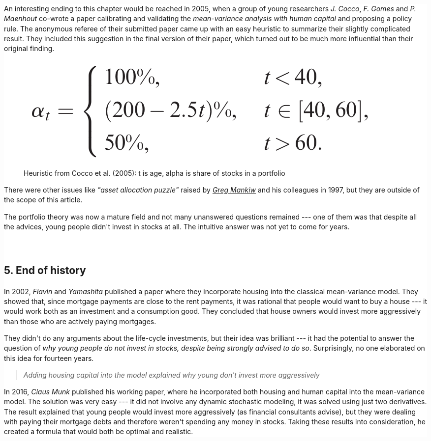 
An interesting ending to this chapter would be reached in 2005, when a group of young researchers _J. Cocco_, _F. Gomes_ and _P. Maenhout_ co-wrote a paper calibrating and validating the _mean-variance analysis with human capital_ and proposing a policy rule. The anonymous referee of their submitted paper came up with an easy heuristic to summarize their slightly complicated result. They included this suggestion in the final version of their paper, which turned out to be much more influential than their original finding.

<figure class="text-center">
	<img class="img-fluid" src="/assets/img/munkfin/cocco.png" alt="cocco et al">
	<figcaption>Heuristic from Cocco et al. (2005): t is age, alpha is share of stocks in a portfolio</figcaption>
</figure>


There were other issues like _"asset allocation puzzle"_ raised by [_Greg Mankiw_](https://en.wikipedia.org/wiki/Greg_Mankiw) and his colleagues in 1997, but they are outside of the scope of this article.  

The portfolio theory was now a mature field and not many unanswered questions remained --- one of them was that despite all the advices, young people didn't invest in stocks at all. The intuitive answer was not yet to come for years.


<a name="end"></a><br>
## 5. End of history

In 2002, _Flavin_ and _Yamashita_ published a paper where they incorporate housing into the classical mean-variance model. They showed that, since mortgage payments are close to the rent payments, it was rational that people would want to buy a house --- it would work both as an investment and a consumption good. They concluded that house owners would invest more aggressively than those who are actively paying mortgages.  

They didn't do any arguments about the life-cycle investments, but their idea was brilliant --- it had the potential to answer the question of _why young people do not invest in stocks, despite being strongly advised to do so_. Surprisingly, no one elaborated on this idea for fourteen years.  

> _Adding housing capital into the model explained why young don't invest more aggressively_


In 2016, _Claus Munk_ published his working paper, where he incorporated both housing and human capital into the mean-variance model. The solution was very easy --- it did not involve any dynamic stochastic modeling, it was solved using just two derivatives. The result explained that young people would invest more aggressively (as financial consultants advise), but they were dealing with paying their mortgage debts and therefore weren't spending any money in stocks. Taking these results into consideration, he created a formula that would both be optimal and realistic.

